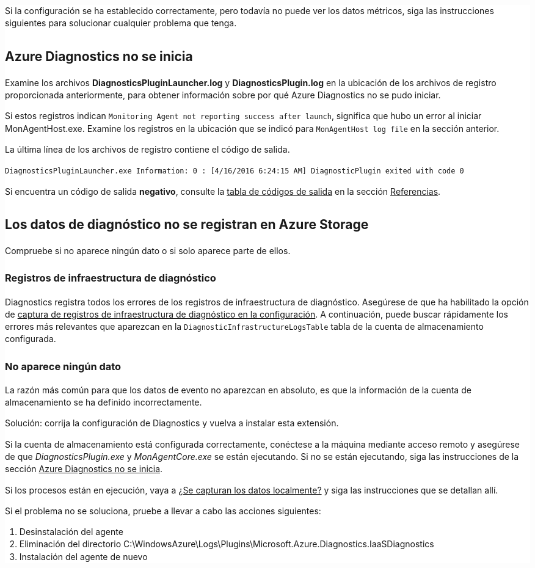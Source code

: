 Si la configuración se ha establecido correctamente, pero todavía no puede ver los datos métricos, siga las instrucciones siguientes para solucionar cualquier problema que tenga.


## <a name="azure-diagnostics-is-not-starting"></a>Azure Diagnostics no se inicia
Examine los archivos **DiagnosticsPluginLauncher.log** y **DiagnosticsPlugin.log** en la ubicación de los archivos de registro proporcionada anteriormente, para obtener información sobre por qué Azure Diagnostics no se pudo iniciar.

Si estos registros indican `Monitoring Agent not reporting success after launch`, significa que hubo un error al iniciar MonAgentHost.exe. Examine los registros en la ubicación que se indicó para `MonAgentHost log file` en la sección anterior.

La última línea de los archivos de registro contiene el código de salida.  

```
DiagnosticsPluginLauncher.exe Information: 0 : [4/16/2016 6:24:15 AM] DiagnosticPlugin exited with code 0
```
Si encuentra un código de salida **negativo**, consulte la [tabla de códigos de salida](#azure-diagnostics-plugin-exit-codes) en la sección [Referencias](#references).

## <a name="diagnostics-data-is-not-logged-to-azure-storage"></a>Los datos de diagnóstico no se registran en Azure Storage
Compruebe si no aparece ningún dato o si solo aparece parte de ellos.

### <a name="diagnostics-infrastructure-logs"></a>Registros de infraestructura de diagnóstico
Diagnostics registra todos los errores de los registros de infraestructura de diagnóstico. Asegúrese de que ha habilitado la opción de [captura de registros de infraestructura de diagnóstico en la configuración](#how-to-check-diagnostics-extension-configuration). A continuación, puede buscar rápidamente los errores más relevantes que aparezcan en la `DiagnosticInfrastructureLogsTable` tabla de la cuenta de almacenamiento configurada.

### <a name="no-data-is-appearing"></a>No aparece ningún dato
La razón más común para que los datos de evento no aparezcan en absoluto, es que la información de la cuenta de almacenamiento se ha definido incorrectamente.

Solución: corrija la configuración de Diagnostics y vuelva a instalar esta extensión.

Si la cuenta de almacenamiento está configurada correctamente, conéctese a la máquina mediante acceso remoto y asegúrese de que *DiagnosticsPlugin.exe* y *MonAgentCore.exe* se están ejecutando. Si no se están ejecutando, siga las instrucciones de la sección [Azure Diagnostics no se inicia](#azure-diagnostics-is-not-starting).

Si los procesos están en ejecución, vaya a [¿Se capturan los datos localmente?](#is-data-getting-captured-locally) y siga las instrucciones que se detallan allí.

Si el problema no se soluciona, pruebe a llevar a cabo las acciones siguientes:

1. Desinstalación del agente
2. Eliminación del directorio C:\WindowsAzure\Logs\Plugins\Microsoft.Azure.Diagnostics.IaaSDiagnostics
3. Instalación del agente de nuevo
